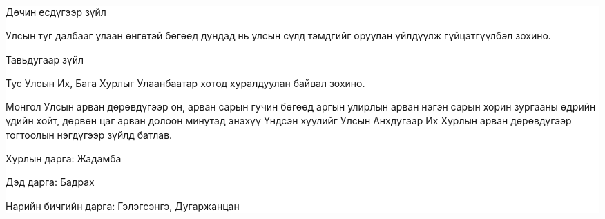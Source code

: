 Дөчин есдүгээр зүйл

Улсын туг далбааг улаан өнгөтэй бөгөөд дундад нь улсын сүлд тэмдгийг оруулан үйлдүүлж гүйцэтгүүлбэл зохино.

Тавьдугаар зүйл

Тус Улсын Их, Бага Хурлыг Улаанбаатар хотод хуралдуулан байвал зохино. 

Монгол Улсын арван дөрөвдүгээр он, арван сарын гучин бөгөөд аргын улирлын арван нэгэн сарын хорин зургааны өдрийн үдийн хойт, дөрвөн цаг арван долоон минутад энэхүү Үндсэн хуулийг Улсын Анхдугаар Их Хурлын арван дөрөвдүгээр тогтоолын нэгдүгээр зүйлд батлав.  

Хурлын дарга: Жадамба

Дэд дарга: Бадрах

Нарийн бичгийн дарга: Гэлэгсэнгэ, Дугаржанцан